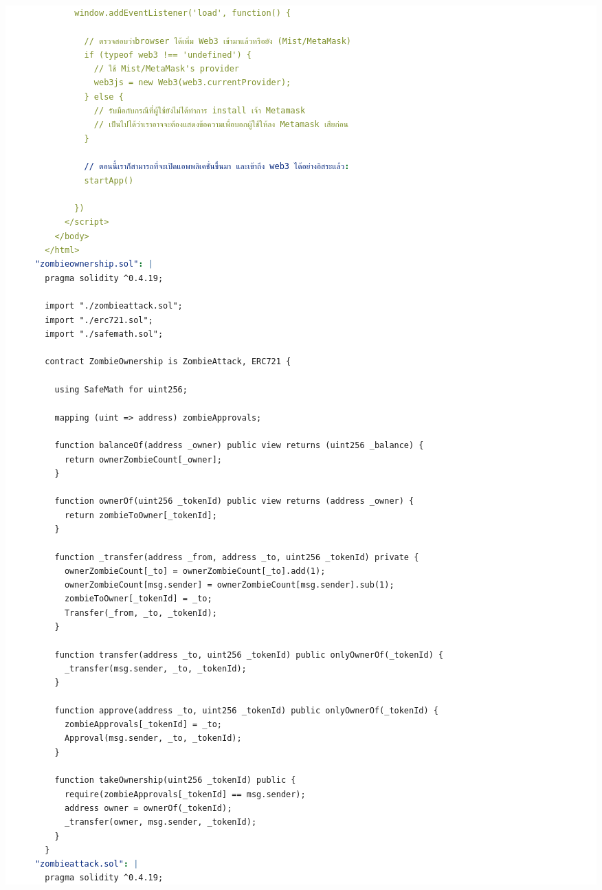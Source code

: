 ```yaml
              window.addEventListener('load', function() {

                // ตรวจสอบว่าbrowser ได้เพิ่ม Web3 เข้ามาแล้วหรือยัง (Mist/MetaMask)
                if (typeof web3 !== 'undefined') {
                  // ใช้ Mist/MetaMask's provider
                  web3js = new Web3(web3.currentProvider);
                } else {
                  // รับมือกับกรณีที่ผู้ใช้ยังไม่ได้ทำการ install เจ้า Metamask
                  // เป็นไปได้ว่าเราอาจจะต้องแสดงข้อความเพื่อบอกผู้ใช้ให้ลง Metamask เสียก่อน
                }

                // ตอนนี้เราก็สามารถที่จะเปิดแอพพลิเคชั่นขึ้นมา และเข้าถึง web3 ได้อย่างอิสระแล้ว:
                startApp()

              })
            </script>
          </body>
        </html>
      "zombieownership.sol": |
        pragma solidity ^0.4.19;

        import "./zombieattack.sol";
        import "./erc721.sol";
        import "./safemath.sol";

        contract ZombieOwnership is ZombieAttack, ERC721 {

          using SafeMath for uint256;

          mapping (uint => address) zombieApprovals;

          function balanceOf(address _owner) public view returns (uint256 _balance) {
            return ownerZombieCount[_owner];
          }

          function ownerOf(uint256 _tokenId) public view returns (address _owner) {
            return zombieToOwner[_tokenId];
          }

          function _transfer(address _from, address _to, uint256 _tokenId) private {
            ownerZombieCount[_to] = ownerZombieCount[_to].add(1);
            ownerZombieCount[msg.sender] = ownerZombieCount[msg.sender].sub(1);
            zombieToOwner[_tokenId] = _to;
            Transfer(_from, _to, _tokenId);
          }

          function transfer(address _to, uint256 _tokenId) public onlyOwnerOf(_tokenId) {
            _transfer(msg.sender, _to, _tokenId);
          }

          function approve(address _to, uint256 _tokenId) public onlyOwnerOf(_tokenId) {
            zombieApprovals[_tokenId] = _to;
            Approval(msg.sender, _to, _tokenId);
          }

          function takeOwnership(uint256 _tokenId) public {
            require(zombieApprovals[_tokenId] == msg.sender);
            address owner = ownerOf(_tokenId);
            _transfer(owner, msg.sender, _tokenId);
          }
        }
      "zombieattack.sol": |
        pragma solidity ^0.4.19;
```